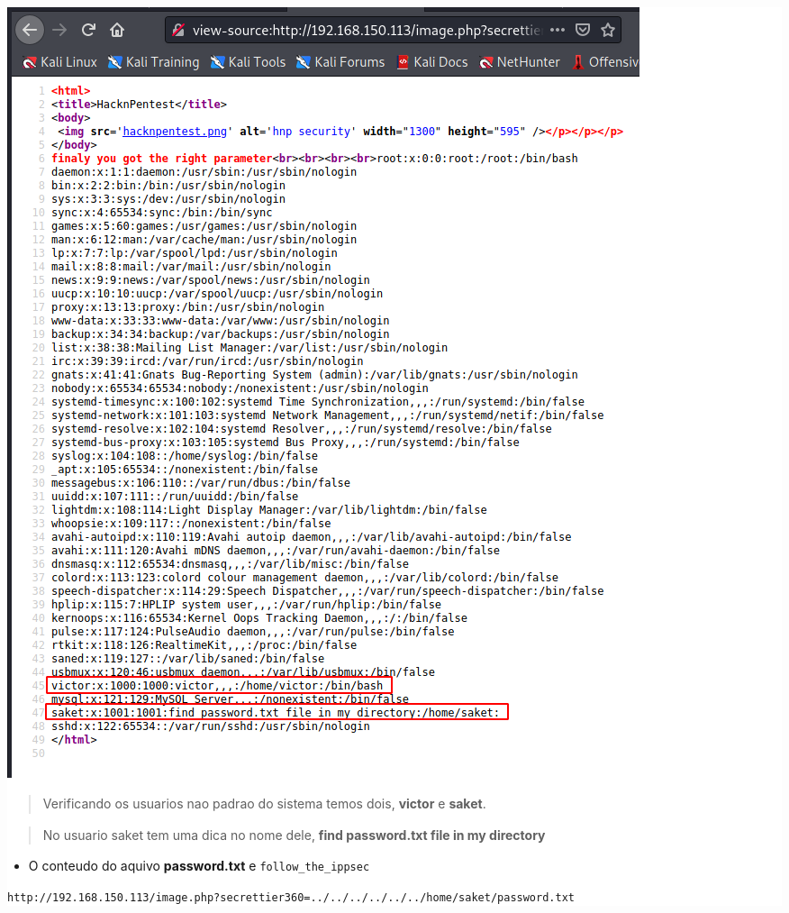 ![](/assets/img/Vulnhub/Prime_Series_level-1/etc-passwd.png)

> Verificando os usuarios nao padrao do sistema temos dois, **victor** e **saket**.

> No usuario saket tem uma dica no nome dele, **find password.txt file in my directory**


* O conteudo do aquivo **password.txt** e `follow_the_ippsec`

```
http://192.168.150.113/image.php?secrettier360=../../../../../../home/saket/password.txt
```
